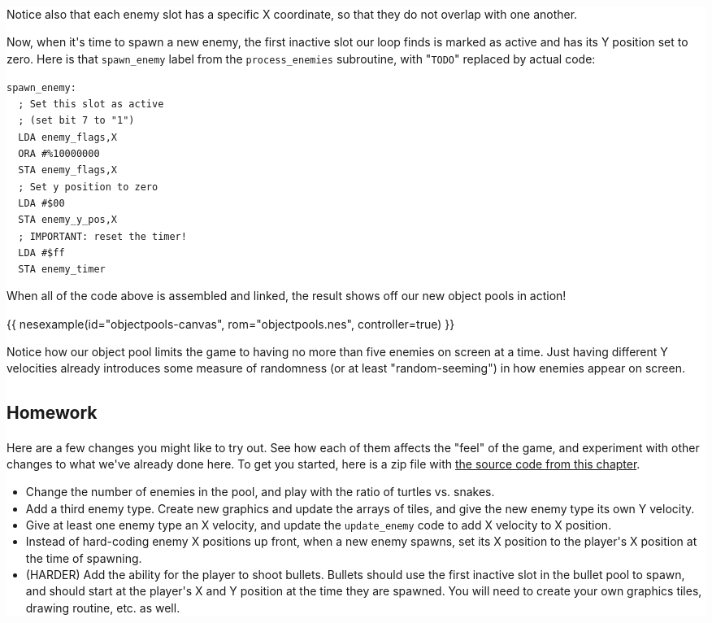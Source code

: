 Notice also that each enemy slot has a specific
X coordinate, so that they do not overlap with
one another.

Now, when it's time to spawn a new enemy,
the first inactive slot our loop finds is
marked as active and has its Y position set
to zero. Here is that `spawn_enemy` label
from the `process_enemies` subroutine, with
"`TODO`" replaced by actual code:

```ca65
spawn_enemy:
  ; Set this slot as active
  ; (set bit 7 to "1")
  LDA enemy_flags,X
  ORA #%10000000
  STA enemy_flags,X
  ; Set y position to zero
  LDA #$00
  STA enemy_y_pos,X
  ; IMPORTANT: reset the timer!
  LDA #$ff
  STA enemy_timer
```

When all of the code above is assembled and linked,
the result shows off our new object pools in action!

{{ nesexample(id="objectpools-canvas", rom="objectpools.nes", controller=true) }}

Notice how our object pool limits the game to having
no more than five enemies on screen at a time. Just
having different Y velocities already introduces some
measure of randomness (or at least "random-seeming")
in how enemies appear on screen.

## Homework

Here are a few changes you might like to try out.
See how each of them affects the "feel" of the game,
and experiment with other changes to what we've
already done here. To get you started, here is a
zip file with [the source code from this chapter](/book/projects/17-objectpools.zip).

- Change the number of enemies in the pool, and play with
the ratio of turtles vs. snakes.
- Add a third enemy type. Create new graphics and update
the arrays of tiles, and give the new enemy type its own
Y velocity.
- Give at least one enemy type an X velocity, and update
the `update_enemy` code to add X velocity to X position.
- Instead of hard-coding enemy X positions up front,
when a new enemy spawns, set its X position to the player's
X position at the time of spawning.
- (HARDER) Add the ability for the player to shoot bullets.
Bullets should use the first inactive slot in the bullet pool
to spawn, and should start at the player's X and Y position
at the time they are spawned. You will need to create
your own graphics tiles, drawing routine, etc. as well.
